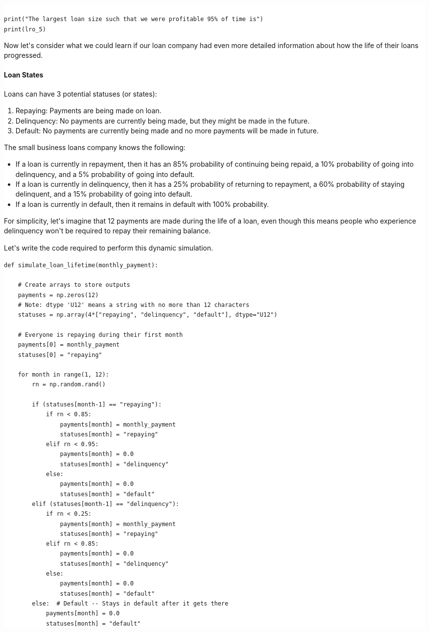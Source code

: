 ```{code-cell} python

print("The largest loan size such that we were profitable 95% of time is")
print(lro_5)
```

Now let's consider what we could learn if our loan company had even more detailed information about
how the life of their loans progressed.

#### Loan States

Loans can have 3 potential statuses (or states):

1. Repaying: Payments are being made on loan.
1. Delinquency: No payments are currently being made, but they might be made in the future.
1. Default: No payments are currently being made and no more payments will be made in future.

The small business loans company knows the following:

* If a loan is currently in repayment, then it has an 85% probability of continuing being repaid, a
  10% probability of going into delinquency, and a 5% probability of going into default.
* If a loan is currently in delinquency, then it has a 25% probability of returning to repayment, a
  60% probability of staying delinquent, and a 15% probability of going into default.
* If a loan is currently in default, then it remains in default with 100% probability.

For simplicity, let's imagine that 12 payments are made during the life of a loan, even though
this means people who experience delinquency won't be required to repay their remaining balance.

Let's write the code required to perform this dynamic simulation.

```{code-cell} python
def simulate_loan_lifetime(monthly_payment):

    # Create arrays to store outputs
    payments = np.zeros(12)
    # Note: dtype 'U12' means a string with no more than 12 characters
    statuses = np.array(4*["repaying", "delinquency", "default"], dtype="U12")

    # Everyone is repaying during their first month
    payments[0] = monthly_payment
    statuses[0] = "repaying"

    for month in range(1, 12):
        rn = np.random.rand()

        if (statuses[month-1] == "repaying"):
            if rn < 0.85:
                payments[month] = monthly_payment
                statuses[month] = "repaying"
            elif rn < 0.95:
                payments[month] = 0.0
                statuses[month] = "delinquency"
            else:
                payments[month] = 0.0
                statuses[month] = "default"
        elif (statuses[month-1] == "delinquency"):
            if rn < 0.25:
                payments[month] = monthly_payment
                statuses[month] = "repaying"
            elif rn < 0.85:
                payments[month] = 0.0
                statuses[month] = "delinquency"
            else:
                payments[month] = 0.0
                statuses[month] = "default"
        else:  # Default -- Stays in default after it gets there
            payments[month] = 0.0
            statuses[month] = "default"
```